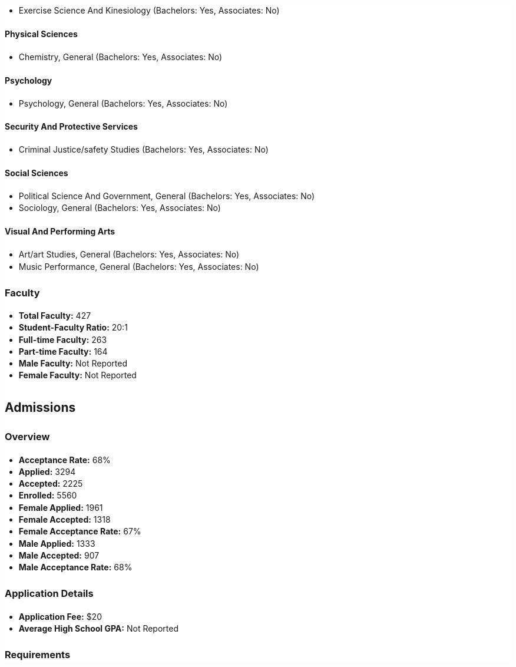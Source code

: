 - Exercise Science And Kinesiology (Bachelors: Yes, Associates: No)

#### Physical Sciences

- Chemistry, General (Bachelors: Yes, Associates: No)

#### Psychology

- Psychology, General (Bachelors: Yes, Associates: No)

#### Security And Protective Services

- Criminal Justice/safety Studies (Bachelors: Yes, Associates: No)

#### Social Sciences

- Political Science And Government, General (Bachelors: Yes, Associates: No)
- Sociology, General (Bachelors: Yes, Associates: No)

#### Visual And Performing Arts

- Art/art Studies, General (Bachelors: Yes, Associates: No)
- Music Performance, General (Bachelors: Yes, Associates: No)

### Faculty

- **Total Faculty:** 427
- **Student-Faculty Ratio:** 20:1
- **Full-time Faculty:** 263
- **Part-time Faculty:** 164
- **Male Faculty:** Not Reported
- **Female Faculty:** Not Reported

## Admissions

### Overview

- **Acceptance Rate:** 68%
- **Applied:** 3294
- **Accepted:** 2225
- **Enrolled:** 5560
- **Female Applied:** 1961
- **Female Accepted:** 1318
- **Female Acceptance Rate:** 67%
- **Male Applied:** 1333
- **Male Accepted:** 907
- **Male Acceptance Rate:** 68%

### Application Details

- **Application Fee:** $20
- **Average High School GPA:** Not Reported

### Requirements
